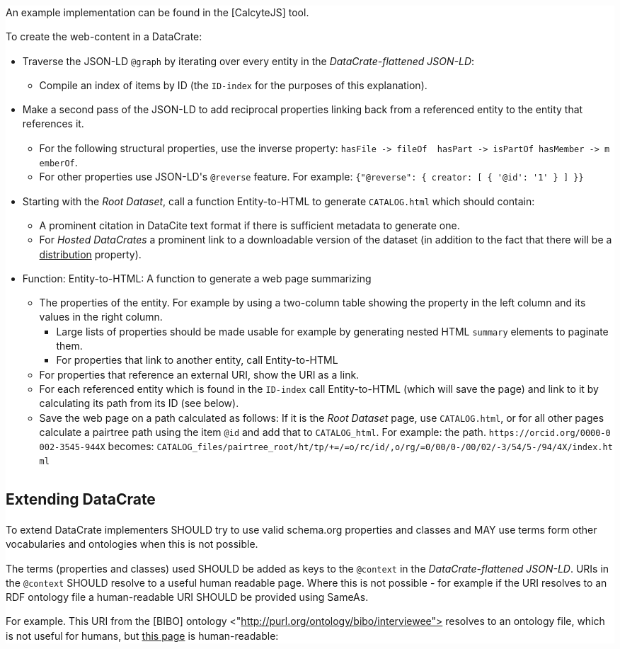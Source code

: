An example implementation can be found in the [CalcyteJS] tool.

To create the web-content in a DataCrate:
* Traverse the JSON-LD `@graph` by iterating over every entity in the *DataCrate-flattened JSON-LD*:
  * Compile an index of items by ID (the `ID-index` for the purposes of this explanation).


* Make a second pass of the JSON-LD to add reciprocal properties linking back from a referenced entity to the entity that references it.
  * For the following structural properties, use the inverse property: `hasFile -> fileOf  hasPart -> isPartOf hasMember -> memberOf`.
  * For other properties use JSON-LD's `@reverse` feature. For example: `{"@reverse": { creator: [ { '@id': '1' } ] }}`

* Starting with the *Root Dataset*, call a function Entity-to-HTML to generate `CATALOG.html` which should contain:
   * A prominent citation in DataCite text format if there is sufficient metadata to generate one.
   * For *Hosted DataCrates* a prominent link to a downloadable version of the dataset (in addition to the fact that there will be a [distribution] property).

* Function: Entity-to-HTML: A function to generate a web page summarizing 
   * The properties of the entity. For example by using a two-column table showing the property in the left column and its values in the right column.
      * Large lists of properties should be made usable for example by generating nested HTML `summary` elements to paginate them.
      * For properties that link to another entity, call Entity-to-HTML
   * For properties that reference an external URI, show the URI as a link. 
   * For each referenced entity which is found in the `ID-index` call
     Entity-to-HTML (which will save the page) and link to it by calculating its path from its ID (see below).
   * Save the web page on a path calculated as follows: If it is the *Root Dataset* page, use `CATALOG.html`, or for all other pages calculate a pairtree path using the item `@id` and add that to `CATALOG_html`. For example: the path.
     `https://orcid.org/0000-0002-3545-944X`
     becomes:
     `CATALOG_files/pairtree_root/ht/tp/+=/=o/rc/id/,o/rg/=0/00/0-/00/02/-3/54/5-/94/4X/index.html`


## Extending DataCrate

To extend DataCrate implementers SHOULD try to use valid schema.org
properties and classes and MAY use terms form other
vocabularies and ontologies when this is not possible.

The terms (properties and classes) used SHOULD be added as keys to the
`@context` in the *DataCrate-flattened JSON-LD*. URIs in the `@context` SHOULD
resolve to a useful human readable page. Where this is not possible - for
example if the URI resolves to an RDF ontology file a human-readable URI SHOULD
be provided using SameAs.

For example. This URI from the [BIBO] ontology
<"http://purl.org/ontology/bibo/interviewee"> resolves to an ontology file,
which is not useful for humans, but [this page](http://neologism.ecs.soton.ac.uk/bibo.html#interviewee)
is human-readable:


[BagIt]: https://en.wikipedia.org/wiki/BagIt
[samples]: ./samples
[DataCite Schema v4.0]: https://schema.datacite.org/meta/kernel-4.0/metadata.xsd
[BagIt profile]: https://github.com/ruebot/bagit-profiles
[CURIE]: https://www.w3.org/TR/curie/
[keyword]: https://schema.org/keyword
[about]: https://schema.org/about
[name]: https://schema.org/name
[creator]: https://schema.org/creator
[Person]: https://schema.org/Person
[schema:Collection]: https://schema.org/Collection
[identifier]: https://schema.org/identifier
[funder]: https://schema.org/funder
[relatedItem]: https://schema.org/relatedItem
[Organization]: https://schema.org/Organization
[Dataset]: https://schema.org/Dataset
[File]: https://schema.org/MediaObject
[path]: https://schema.org/path
[schema:contentUrl]: https://schema.org/contentUrl
[schema:MediaObject]: https://schema.org/MediaObject
[ScholarlyArticle]: https://schema.org/ScholarlyArticle
[CreativeWork]: https://schema.org/CreativeWork
[SoftwareApplication]: https://schema.org/SoftwareApplication
[hasPart]: https://schema.org/hasPart
[memberOf]: https://schema.org/memberOf
[funder]: https://schema.org/funder
[encodingFormat]: https://schema.org/encodingFormat
[accountablePerson]: https://schema.org/accountablePerson
[datePublished]: https://schema.org/datePublished
[license]: https://schema.org/license
[contact]: https://schema.org/accountablePerson
[contributor]: https://schema.org/contributor
[contentLocation]: https://schema.org/contentLocation
[copyrightHolder]: https://schema.org/copyrightHolder
[Place]: https://schema.org/Place
[description]: https://schema.org/description
[geo]: https://schema.org/geo
[agent]: https://schema.org/agent
[instrument]: https://schema.org/instrument
[sameAs]: https://schema.org/sameAs
[GeoCoordinates]: https://schema.org/GeoCoordinates
[email]: https://schema.org/email
[phone]: https://schema.org/phone
[affiliation]: https://schema.org/affiliation
[givenName]: htts://schema.org/givenName
[familyName]: https://schema.org/familyName
[publisher]: https://schema.org/publisher
[translator]: https://schema.org/translator
[thumbnail]: https://schema.org/thumbnail
[translationOf]: https://schema.org/translationOf
[Product]: https://schema.org/Product
[contactPoint]: https://schema.org/contactPoint
[contactType]: https://schema.org/contactType
[ContactPoint]: https://schema.org/ContactPoint
[CreateAction]: https://schema.org/CreateAction
[result]: https://schema.org/result
[event]: https://schema.org/event
[object]: https://schema.org/object
[error]: https://schema.org/error
[UpdateAction]: https://schema.org/UpdateAction
[Action]: https://schema.org/Action
[IndividualProduct]: https://schema.org/IndividualProduct
[distribution]: https://schema.org/distribution
[DataDownload]: https://schema.org/DataDownload
[Exif]: https://en.wikipedia.org/wiki/Exif
[DataCrate BagIt Profile]: https://raw.githubusercontent.com/UTS-eResearch/datacrate/master/spec/0.2/profile-datacrate-v0.2.json
[DataCrate JSON-LD Context]: ./context.json
[JSON-LD Framing 1.1]: https://json-ld.org/spec/latest/json-ld-framing/
[DataCrate JSON-LD frame]: ./frame.json
[geonames]: https://www.geonames.org
[RDFa]: https://en.wikipedia.org/wiki/RDFa
[schema.org]: https://schema.org
[DCAT]: https://www.w3.org/TR/vocab-dcat/
[DataCite]: https://data.research.uts.edu.au/public/Victoria_Arch/
[SPAR]: https://www.sparontologies.net/
[FRAPO]: https://www.sparontologies.net/ontologies/frapo
[PCDM]: https://github.com/duraspace/pcdm/wiki
[pcdm:Collection]: https://pcdm.org/2016/04/18/models#Collection
[hasFile]: https://pcdm.org/2016/04/18/models#hasFile
[RepositoryCollection]: https://pcdm.org/2016/04/18/models#Collection
[RepositoryObject]: https://pcdm.org/2016/04/18/models#Object
[isOutputOf]: https://sparontologies.github.io/frapo/current/frapo.html#d4e526
[ResearchObject]: https://www.researchobject.org/
[Flattened Document Form]: https://json-ld.org/spec/latest/json-ld/#flattened-document-form
[Pairtree]: https://confluence.ucop.edu/display/Curation/PairTree
[Pairtree specification]: https://confluence.ucop.edu/display/Curation/PairTree?preview=/14254128/16973838/PairtreeSpec.pdf
[linked data]: https://en.wikipedia.org/wiki/Linked_data
[ORCID]: https://orcid.org
[JSON Object]: https://w3c.github.io/json-ld-syntax/#terminology